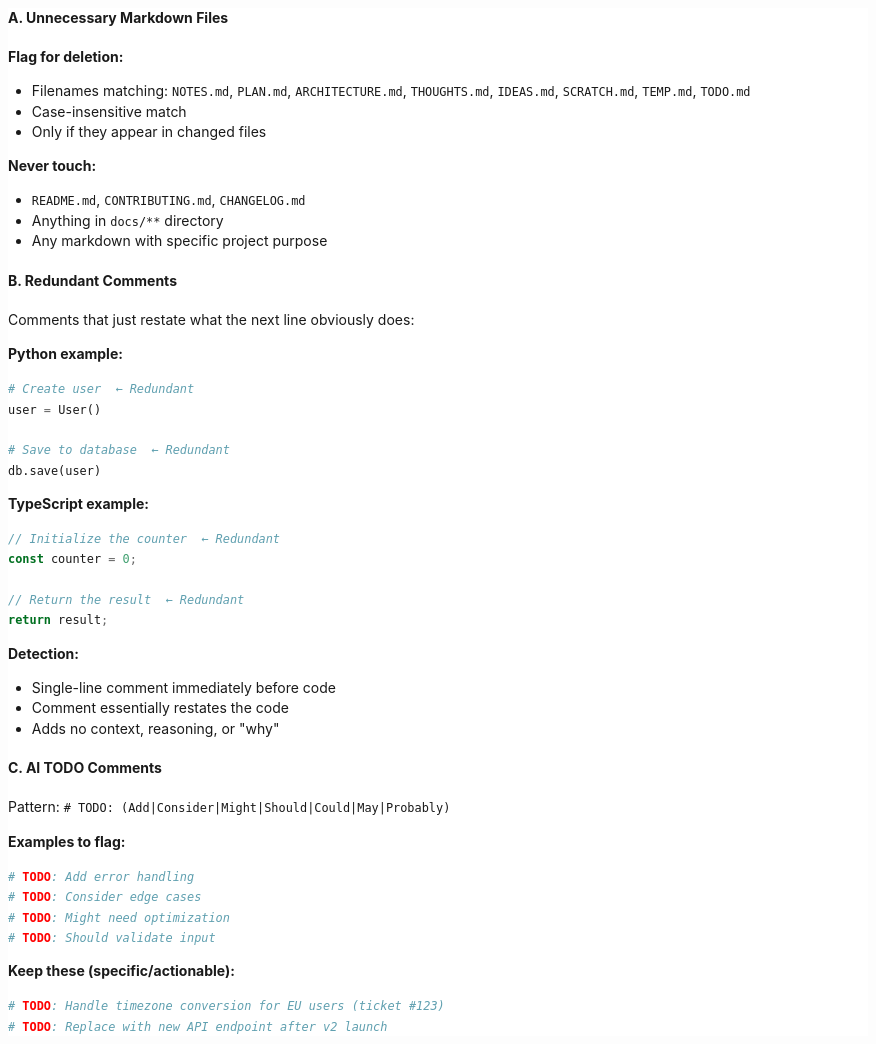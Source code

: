 #### A. Unnecessary Markdown Files

**Flag for deletion:**
- Filenames matching: `NOTES.md`, `PLAN.md`, `ARCHITECTURE.md`, `THOUGHTS.md`, `IDEAS.md`, `SCRATCH.md`, `TEMP.md`, `TODO.md`
- Case-insensitive match
- Only if they appear in changed files

**Never touch:**
- `README.md`, `CONTRIBUTING.md`, `CHANGELOG.md`
- Anything in `docs/**` directory
- Any markdown with specific project purpose

#### B. Redundant Comments

Comments that just restate what the next line obviously does:

**Python example:**
```python
# Create user  ← Redundant
user = User()

# Save to database  ← Redundant
db.save(user)
```

**TypeScript example:**
```typescript
// Initialize the counter  ← Redundant
const counter = 0;

// Return the result  ← Redundant
return result;
```

**Detection:**
- Single-line comment immediately before code
- Comment essentially restates the code
- Adds no context, reasoning, or "why"

#### C. AI TODO Comments

Pattern: `# TODO: (Add|Consider|Might|Should|Could|May|Probably)`

**Examples to flag:**
```python
# TODO: Add error handling
# TODO: Consider edge cases
# TODO: Might need optimization
# TODO: Should validate input
```

**Keep these (specific/actionable):**
```python
# TODO: Handle timezone conversion for EU users (ticket #123)
# TODO: Replace with new API endpoint after v2 launch
```
